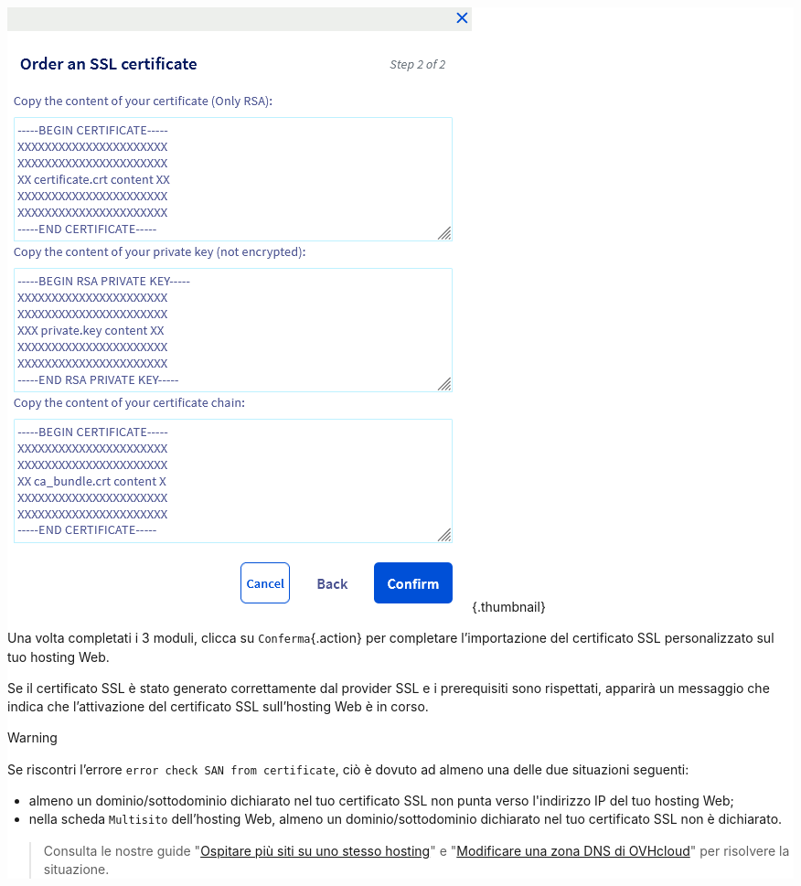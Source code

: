 ![Order an SSL certificate](/pages/assets/screens/control_panel/product-selection/web-cloud/web-hosting/general-information/order-an-ssl-certificate-step-2-custom.png){.thumbnail}

Una volta completati i 3 moduli, clicca su `Conferma`{.action} per completare l’importazione del certificato SSL personalizzato sul tuo hosting Web.

Se il certificato SSL è stato generato correttamente dal provider SSL e i prerequisiti sono rispettati, apparirà un messaggio che indica che l’attivazione del certificato SSL sull’hosting Web è in corso.

> [!warning]
>
> Se riscontri l’errore `error check SAN from certificate`, ciò è dovuto ad almeno una delle due situazioni seguenti:
>
- almeno un dominio/sottodominio dichiarato nel tuo certificato SSL non punta verso l'indirizzo IP del tuo hosting Web;
- nella scheda `Multisito` dell’hosting Web, almeno un dominio/sottodominio dichiarato nel tuo certificato SSL non è dichiarato.
>
> Consulta le nostre guide "[Ospitare più siti su uno stesso hosting](/pages/web_cloud/web_hosting/multisites_configure_multisite)" e "[Modificare una zona DNS di OVHcloud](/pages/web_cloud/domains/dns_zone_edit)" per risolvere la situazione.
